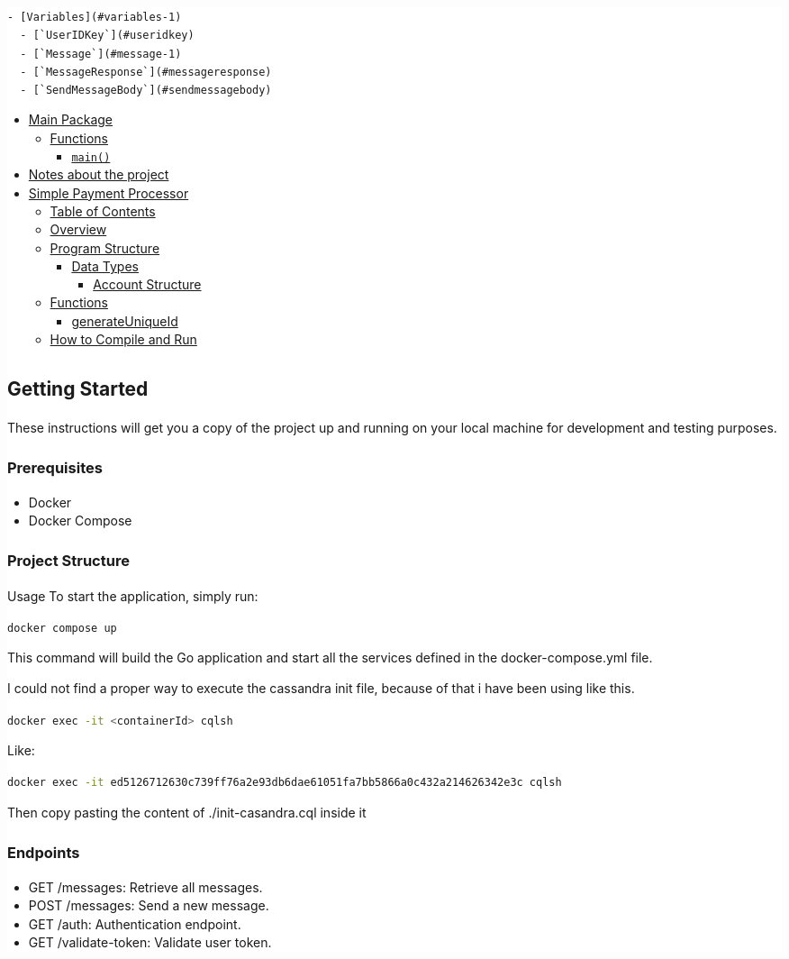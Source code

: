     - [Variables](#variables-1)
      - [`UserIDKey`](#useridkey)
      - [`Message`](#message-1)
      - [`MessageResponse`](#messageresponse)
      - [`SendMessageBody`](#sendmessagebody)
  - [Main Package](#main-package)
    - [Functions](#functions-4)
      - [`main()`](#main)
- [Notes about the project](#notes-about-the-project)
- [Simple Payment Processor](#simple-payment-processor)
  - [Table of Contents](#table-of-contents-1)
  - [Overview](#overview)
  - [Program Structure](#program-structure)
    - [Data Types](#data-types)
      - [Account Structure](#account-structure)
  - [Functions](#functions-5)
    - [generateUniqueId](#generateuniqueid)
  - [How to Compile and Run](#how-to-compile-and-run)

## Getting Started

These instructions will get you a copy of the project up and running on your local machine for development and testing purposes.

### Prerequisites

- Docker
- Docker Compose

### Project Structure

Usage
To start the application, simply run:

```sh
docker compose up
```
This command will build the Go application and start all the services defined in the docker-compose.yml file.

I could not find a proper way to execute the cassandra init file, because of that i have been using like this.
```sh
docker exec -it <containerId> cqlsh
```
Like:
```sh
docker exec -it ed5126712630c739ff76a2e93db6dae61051fa7bb5866a0c432a214626342e3c cqlsh
```
Then copy pasting the content of ./init-casandra.cql inside it 

### Endpoints
- GET /messages: Retrieve all messages.
- POST /messages: Send a new message.
- GET /auth: Authentication endpoint.
- GET /validate-token: Validate user token.
